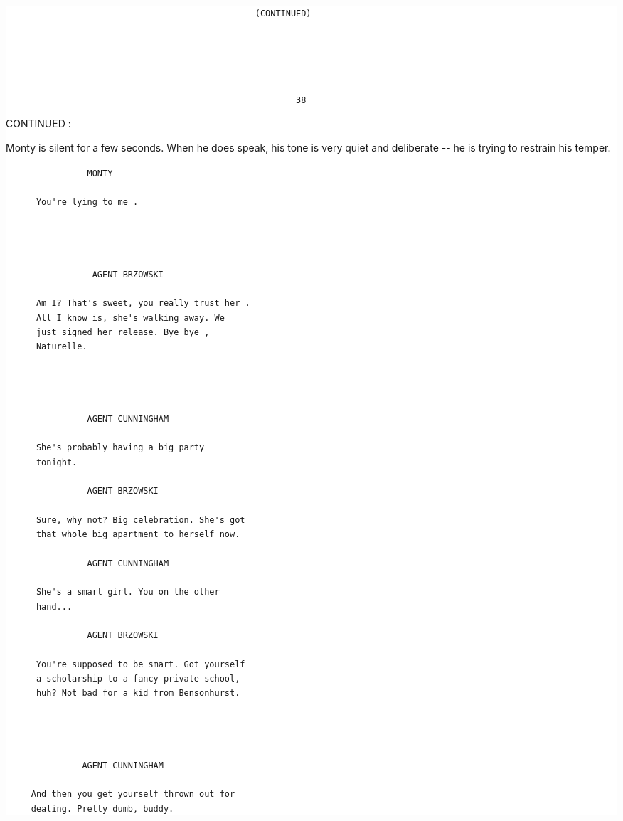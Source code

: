 

                                                     (CONTINUED)





                                                             38


CONTINUED :







Monty is silent for a few seconds. When he does speak, his
tone is very quiet and deliberate -- he is trying to restrain
his temper.

                    MONTY

          You're lying to me .




                     AGENT BRZOWSKI

          Am I? That's sweet, you really trust her .
          All I know is, she's walking away. We
          just signed her release. Bye bye ,
          Naturelle.




                    AGENT CUNNINGHAM

          She's probably having a big party
          tonight.

                    AGENT BRZOWSKI

          Sure, why not? Big celebration. She's got
          that whole big apartment to herself now.

                    AGENT CUNNINGHAM

          She's a smart girl. You on the other
          hand...

                    AGENT BRZOWSKI

          You're supposed to be smart. Got yourself
          a scholarship to a fancy private school,
          huh? Not bad for a kid from Bensonhurst.




                   AGENT CUNNINGHAM

         And then you get yourself thrown out for
         dealing. Pretty dumb, buddy.
